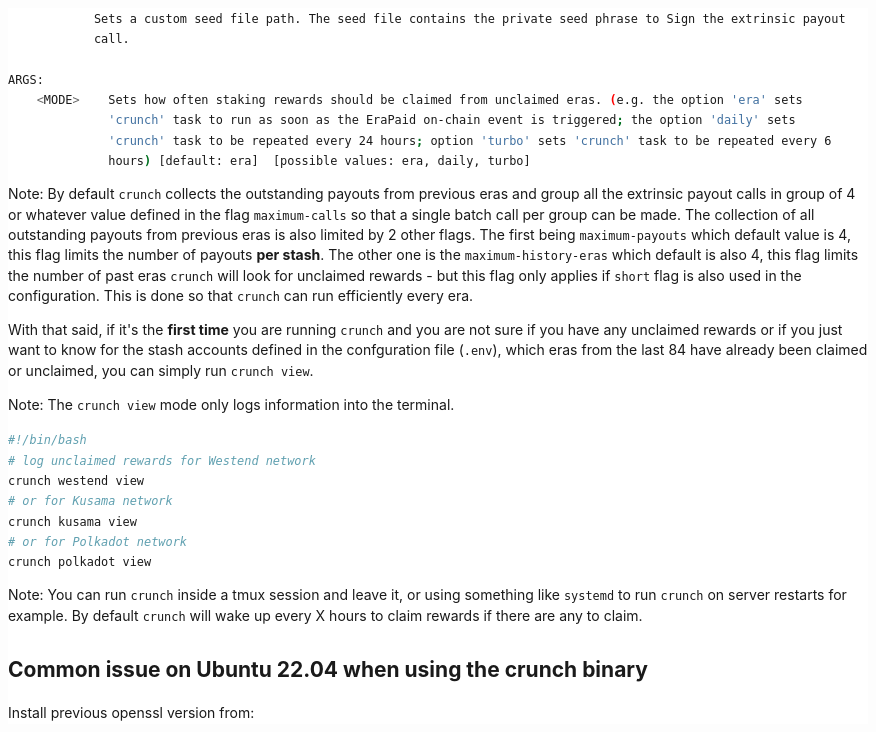 ```bash
            Sets a custom seed file path. The seed file contains the private seed phrase to Sign the extrinsic payout
            call.

ARGS:
    <MODE>    Sets how often staking rewards should be claimed from unclaimed eras. (e.g. the option 'era' sets
              'crunch' task to run as soon as the EraPaid on-chain event is triggered; the option 'daily' sets
              'crunch' task to be repeated every 24 hours; option 'turbo' sets 'crunch' task to be repeated every 6
              hours) [default: era]  [possible values: era, daily, turbo]
```

Note: By default `crunch` collects the outstanding payouts from previous eras and group all the
extrinsic payout calls in group of 4 or whatever value defined in the flag `maximum-calls` so that
a single batch call per group can be made. The collection of all outstanding payouts from previous
eras is also limited by 2 other flags. The first being `maximum-payouts` which default value is 4,
this flag limits the number of payouts **per stash**. The other one is the `maximum-history-eras`
which default is also 4, this flag limits the number of past eras `crunch` will look for unclaimed
rewards - but this flag only applies if `short` flag is also used in the configuration. This is done
so that `crunch` can run efficiently every era.

With that said, if it's the **first time** you are running `crunch` and you are not sure if you have
any unclaimed rewards or if you just want to know for the stash accounts defined in the confguration
file (`.env`), which eras from the last 84 have already been claimed or unclaimed, you can simply run
`crunch view`.

Note: The `crunch view` mode only logs information into the terminal.

```bash
#!/bin/bash
# log unclaimed rewards for Westend network
crunch westend view
# or for Kusama network
crunch kusama view
# or for Polkadot network
crunch polkadot view
```

Note: You can run `crunch` inside a tmux session and leave it, or using something like `systemd` to run `crunch` on server restarts for example. By default `crunch` will wake up every X hours to claim rewards if there are any to claim.

## Common issue on Ubuntu 22.04 when using the crunch binary

Install previous openssl version from:
